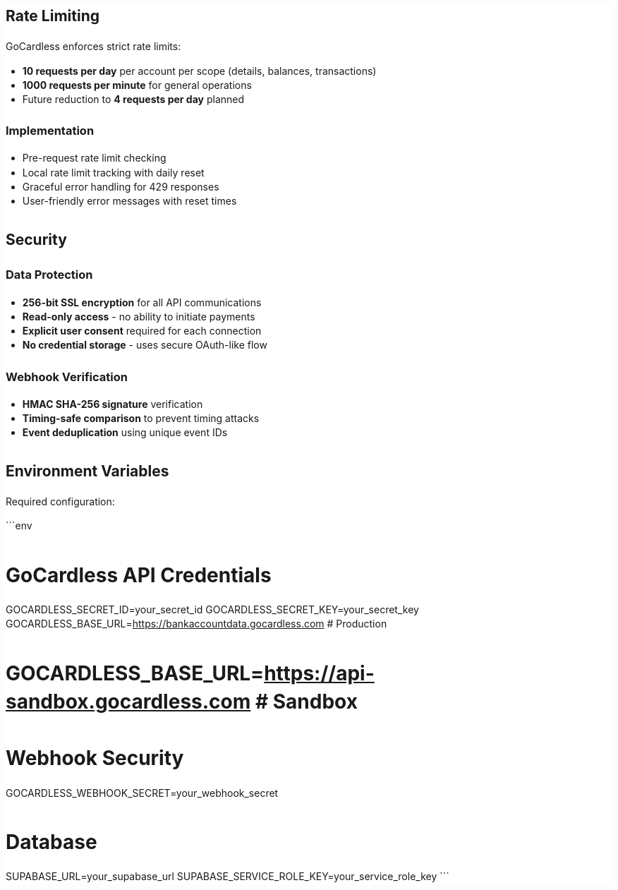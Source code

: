 ## Rate Limiting

GoCardless enforces strict rate limits:
- **10 requests per day** per account per scope (details, balances, transactions)
- **1000 requests per minute** for general operations
- Future reduction to **4 requests per day** planned

### Implementation
- Pre-request rate limit checking
- Local rate limit tracking with daily reset
- Graceful error handling for 429 responses
- User-friendly error messages with reset times

## Security

### Data Protection
- **256-bit SSL encryption** for all API communications
- **Read-only access** - no ability to initiate payments
- **Explicit user consent** required for each connection
- **No credential storage** - uses secure OAuth-like flow

### Webhook Verification
- **HMAC SHA-256 signature** verification
- **Timing-safe comparison** to prevent timing attacks
- **Event deduplication** using unique event IDs

## Environment Variables

Required configuration:

\`\`\`env
# GoCardless API Credentials
GOCARDLESS_SECRET_ID=your_secret_id
GOCARDLESS_SECRET_KEY=your_secret_key
GOCARDLESS_BASE_URL=https://bankaccountdata.gocardless.com  # Production
# GOCARDLESS_BASE_URL=https://api-sandbox.gocardless.com    # Sandbox

# Webhook Security
GOCARDLESS_WEBHOOK_SECRET=your_webhook_secret

# Database
SUPABASE_URL=your_supabase_url
SUPABASE_SERVICE_ROLE_KEY=your_service_role_key
\`\`\`
